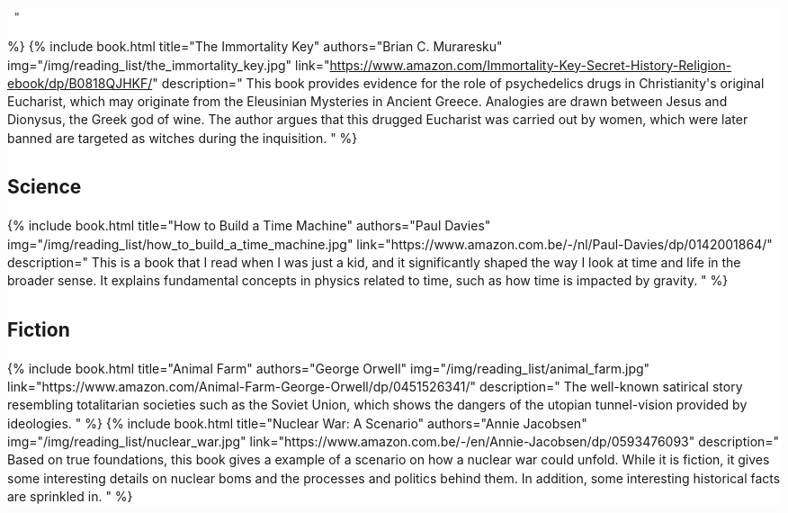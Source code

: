 	 "
  %}
  {% include book.html
     title="The Immortality Key"
     authors="Brian C. Muraresku"
	 img="/img/reading_list/the_immortality_key.jpg"
     link="https://www.amazon.com/Immortality-Key-Secret-History-Religion-ebook/dp/B0818QJHKF/"
     description="
	   This book provides evidence for the role of psychedelics drugs in Christianity's original Eucharist,
	   which may originate from the Eleusinian Mysteries in Ancient Greece.
	   Analogies are drawn between Jesus and Dionysus, the Greek god of wine.
	   The author argues that this drugged Eucharist was carried out by women,
	   which were later banned are targeted as witches during the inquisition.
	 "
  %}
</div>

## Science

<div class="books">
  {% include book.html
     title="How to Build a Time Machine"
     authors="Paul Davies"
	 img="/img/reading_list/how_to_build_a_time_machine.jpg"
     link="https://www.amazon.com.be/-/nl/Paul-Davies/dp/0142001864/"
     description="
	   This is a book that I read when I was just a kid, and it significantly shaped the way I look at time and life in the broader sense.
	   It explains fundamental concepts in physics related to time, such as how time is impacted by gravity.
	 "
  %}
</div>

## Fiction

<div class="books">
  {% include book.html
     title="Animal Farm"
     authors="George Orwell"
	 img="/img/reading_list/animal_farm.jpg"
     link="https://www.amazon.com/Animal-Farm-George-Orwell/dp/0451526341/"
     description="
	   The well-known satirical story resembling totalitarian societies such as the Soviet Union,
	   which shows the dangers of the utopian tunnel-vision provided by ideologies.
	 "
  %}
  {% include book.html
     title="Nuclear War: A Scenario"
     authors="Annie Jacobsen"
	 img="/img/reading_list/nuclear_war.jpg"
     link="https://www.amazon.com.be/-/en/Annie-Jacobsen/dp/0593476093"
     description="
	   Based on true foundations, this book gives a example of a scenario on how a nuclear war could unfold.
	   While it is fiction, it gives some interesting details on nuclear boms and the processes and politics behind them.
	   In addition, some interesting historical facts are sprinkled in.
	 "
  %}
</div>